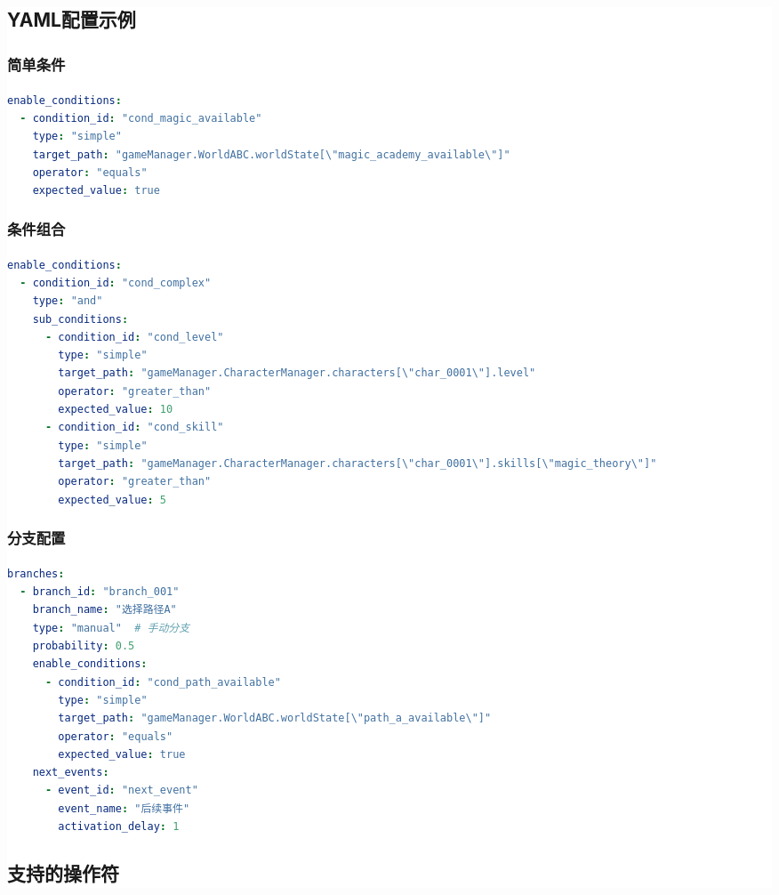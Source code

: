 ## YAML配置示例

### 简单条件
```yaml
enable_conditions:
  - condition_id: "cond_magic_available"
    type: "simple"
    target_path: "gameManager.WorldABC.worldState[\"magic_academy_available\"]"
    operator: "equals"
    expected_value: true
```

### 条件组合
```yaml
enable_conditions:
  - condition_id: "cond_complex"
    type: "and"
    sub_conditions:
      - condition_id: "cond_level"
        type: "simple"
        target_path: "gameManager.CharacterManager.characters[\"char_0001\"].level"
        operator: "greater_than"
        expected_value: 10
      - condition_id: "cond_skill"
        type: "simple"
        target_path: "gameManager.CharacterManager.characters[\"char_0001\"].skills[\"magic_theory\"]"
        operator: "greater_than"
        expected_value: 5
```

### 分支配置
```yaml
branches:
  - branch_id: "branch_001"
    branch_name: "选择路径A"
    type: "manual"  # 手动分支
    probability: 0.5
    enable_conditions:
      - condition_id: "cond_path_available"
        type: "simple"
        target_path: "gameManager.WorldABC.worldState[\"path_a_available\"]"
        operator: "equals"
        expected_value: true
    next_events:
      - event_id: "next_event"
        event_name: "后续事件"
        activation_delay: 1
```

## 支持的操作符
